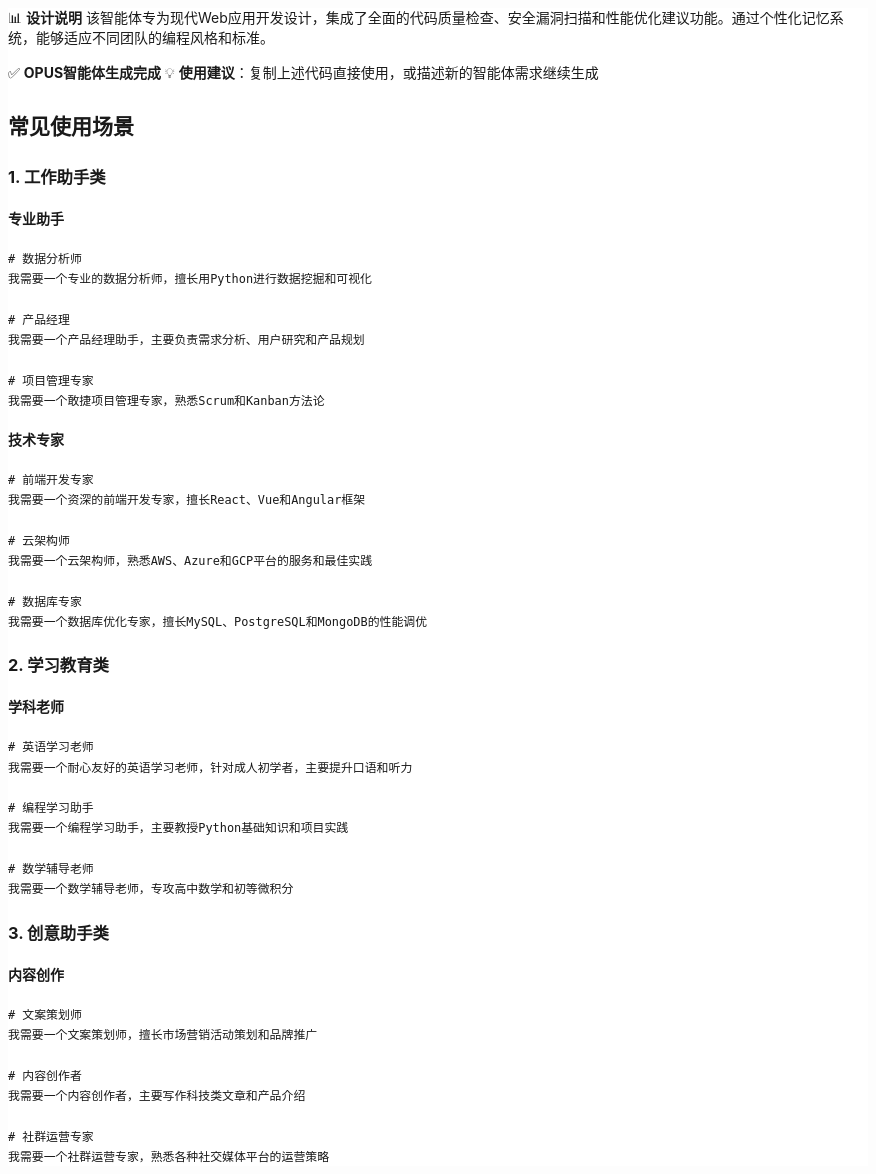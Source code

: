 📊 **设计说明**
该智能体专为现代Web应用开发设计，集成了全面的代码质量检查、安全漏洞扫描和性能优化建议功能。通过个性化记忆系统，能够适应不同团队的编程风格和标准。

✅ **OPUS智能体生成完成**
💡 **使用建议**：复制上述代码直接使用，或描述新的智能体需求继续生成

## 常见使用场景

### 1. 工作助手类

#### 专业助手
```
# 数据分析师
我需要一个专业的数据分析师，擅长用Python进行数据挖掘和可视化

# 产品经理
我需要一个产品经理助手，主要负责需求分析、用户研究和产品规划

# 项目管理专家
我需要一个敢捷项目管理专家，熟悉Scrum和Kanban方法论
```

#### 技术专家
```
# 前端开发专家
我需要一个资深的前端开发专家，擅长React、Vue和Angular框架

# 云架构师
我需要一个云架构师，熟悉AWS、Azure和GCP平台的服务和最佳实践

# 数据库专家
我需要一个数据库优化专家，擅长MySQL、PostgreSQL和MongoDB的性能调优
```

### 2. 学习教育类

#### 学科老师
```
# 英语学习老师
我需要一个耐心友好的英语学习老师，针对成人初学者，主要提升口语和听力

# 编程学习助手
我需要一个编程学习助手，主要教授Python基础知识和项目实践

# 数学辅导老师
我需要一个数学辅导老师，专攻高中数学和初等微积分
```

### 3. 创意助手类

#### 内容创作
```
# 文案策划师
我需要一个文案策划师，擅长市场营销活动策划和品牌推广

# 内容创作者
我需要一个内容创作者，主要写作科技类文章和产品介绍

# 社群运营专家
我需要一个社群运营专家，熟悉各种社交媒体平台的运营策略
```
